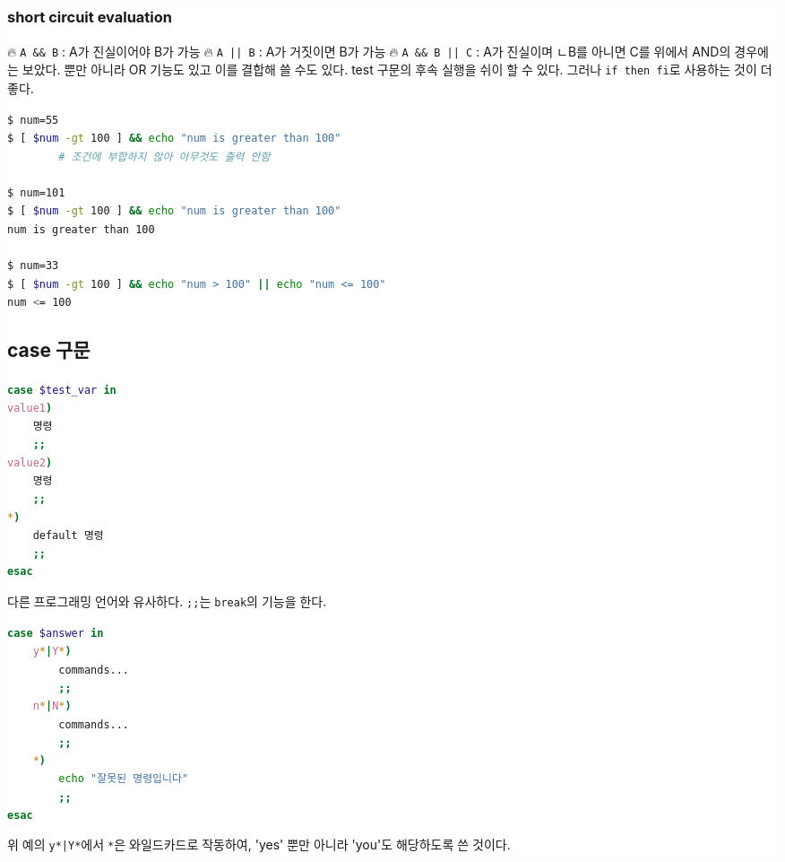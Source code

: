 ### short circuit evaluation
🔥 `A && B` : A가 진실이어야 B가 가능
🔥 `A || B` : A가 거짓이면 B가 가능
🔥 `A && B || C` : A가 진실이며 ㄴB를 아니면 C를
위에서 AND의 경우에는 보았다. 뿐만 아니라 OR 기능도 있고 이를 결합해 쓸 수도 있다. test 구문의 후속 실행을 쉬이 할 수 있다. 그러나 `if then fi`로 사용하는 것이 더 좋다.

```bash
$ num=55
$ [ $num -gt 100 ] && echo "num is greater than 100"
		# 조건에 부합하지 않아 아무것도 출력 안함

$ num=101
$ [ $num -gt 100 ] && echo "num is greater than 100"
num is greater than 100

$ num=33
$ [ $num -gt 100 ] && echo "num > 100" || echo "num <= 100"
num <= 100
```

## case 구문
```bash
case $test_var in
value1)
    명령
    ;;
value2)
    명령
    ;;
*)
    default 명령
    ;;
esac
```
다른 프로그래밍 언어와 유사하다. `;;`는 `break`의 기능을 한다.

```bash
case $answer in
	y*|Y*)
    	commands...
    	;;
	n*|N*)
    	commands...
    	;;
	*)
    	echo "잘못된 명령입니다"
    	;;
esac
```
위 예의 `y*|Y*`에서 `*`은 와일드카드로 작동하여, 'yes' 뿐만 아니라 'you'도 해당하도록 쓴 것이다.
